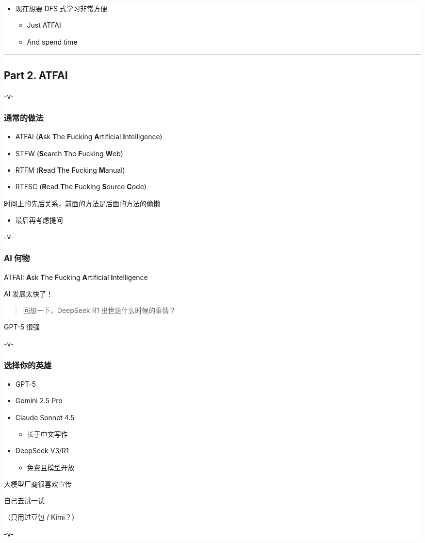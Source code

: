 - 现在想要 DFS 式学习非常方便
    - Just ATFAI

    - And spend time

---

## Part 2. ATFAI

-v-

### 通常的做法

- ATFAI (**A**sk **T**he **F**ucking **A**rtificial **I**ntelligence)

- STFW (**S**earch **T**he **F**ucking **W**eb)

- RTFM (**R**ead **T**he **F**ucking **M**anual)

- RTFSC (**R**ead **T**he **F**ucking **S**ource **C**ode)

时间上的先后关系，前面的方法是后面的方法的偷懒

- 最后再考虑提问



-v-

### AI 何物

ATFAI: **A**sk **T**he **F**ucking **A**rtificial **I**ntelligence

AI 发展太快了！

> 回想一下，DeepSeek R1 出世是什么时候的事情？

GPT-5 很强

-v-

### 选择你的英雄

- GPT-5

- Gemini 2.5 Pro

- Claude Sonnet 4.5
    - 长于中文写作

- DeepSeek V3/R1
    - 免费且模型开放

大模型厂商很喜欢宣传

自己去试一试

（只用过豆包 / Kimi？）

-v-

